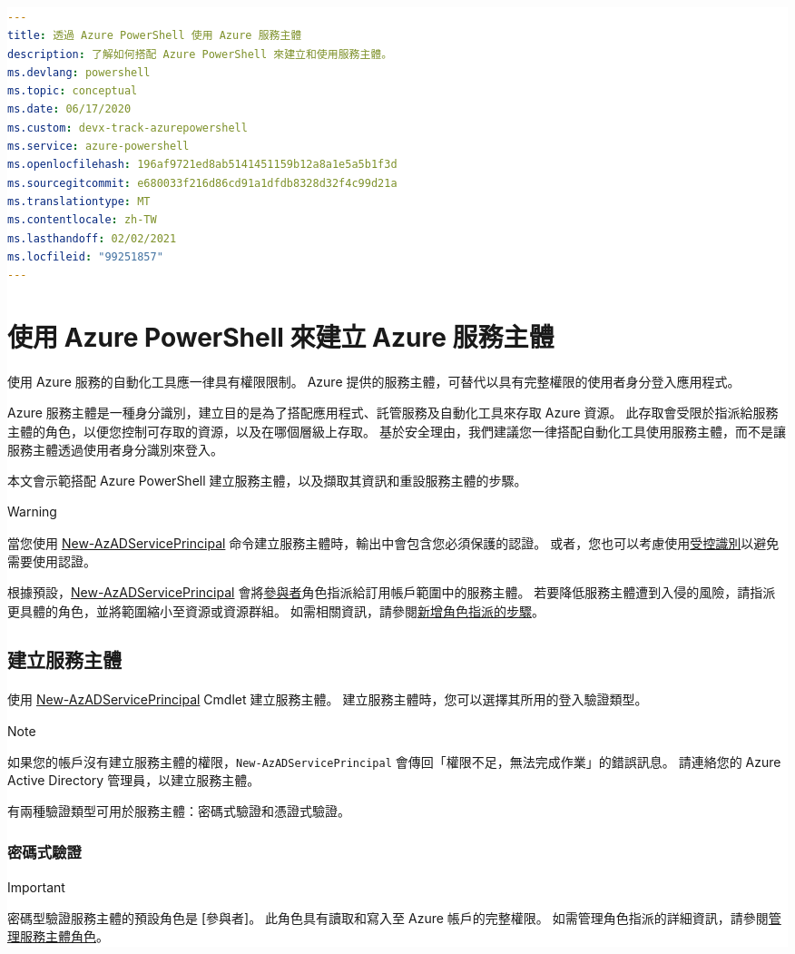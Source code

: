 ```yaml
---
title: 透過 Azure PowerShell 使用 Azure 服務主體
description: 了解如何搭配 Azure PowerShell 來建立和使用服務主體。
ms.devlang: powershell
ms.topic: conceptual
ms.date: 06/17/2020
ms.custom: devx-track-azurepowershell
ms.service: azure-powershell
ms.openlocfilehash: 196af9721ed8ab5141451159b12a8a1e5a5b1f3d
ms.sourcegitcommit: e680033f216d86cd91a1dfdb8328d32f4c99d21a
ms.translationtype: MT
ms.contentlocale: zh-TW
ms.lasthandoff: 02/02/2021
ms.locfileid: "99251857"
---
```

# <a name="create-an-azure-service-principal-with-azure-powershell"></a>使用 Azure PowerShell 來建立 Azure 服務主體

使用 Azure 服務的自動化工具應一律具有權限限制。 Azure 提供的服務主體，可替代以具有完整權限的使用者身分登入應用程式。

Azure 服務主體是一種身分識別，建立目的是為了搭配應用程式、託管服務及自動化工具來存取 Azure 資源。 此存取會受限於指派給服務主體的角色，以便您控制可存取的資源，以及在哪個層級上存取。 基於安全理由，我們建議您一律搭配自動化工具使用服務主體，而不是讓服務主體透過使用者身分識別來登入。

本文會示範搭配 Azure PowerShell 建立服務主體，以及擷取其資訊和重設服務主體的步驟。

> [!WARNING]
> 當您使用 [New-AzADServicePrincipal](/powershell/module/Az.Resources/New-AzADServicePrincipal) 命令建立服務主體時，輸出中會包含您必須保護的認證。 或者，您也可以考慮使用[受控識別](/azure/active-directory/managed-identities-azure-resources/overview)以避免需要使用認證。
>
> 根據預設，[New-AzADServicePrincipal](/powershell/module/Az.Resources/New-AzADServicePrincipal) 會將[參與者](/azure/role-based-access-control/built-in-roles#contributor)角色指派給訂用帳戶範圍中的服務主體。 若要降低服務主體遭到入侵的風險，請指派更具體的角色，並將範圍縮小至資源或資源群組。 如需相關資訊，請參閱[新增角色指派的步驟](/azure/role-based-access-control/role-assignments-steps)。

## <a name="create-a-service-principal"></a>建立服務主體

使用 [New-AzADServicePrincipal](/powershell/module/Az.Resources/New-AzADServicePrincipal) Cmdlet 建立服務主體。 建立服務主體時，您可以選擇其所用的登入驗證類型。

> [!NOTE]
> 如果您的帳戶沒有建立服務主體的權限，`New-AzADServicePrincipal` 會傳回「權限不足，無法完成作業」的錯誤訊息。
> 請連絡您的 Azure Active Directory 管理員，以建立服務主體。

有兩種驗證類型可用於服務主體：密碼式驗證和憑證式驗證。

### <a name="password-based-authentication"></a>密碼式驗證

> [!IMPORTANT]
> 密碼型驗證服務主體的預設角色是 [參與者]。 此角色具有讀取和寫入至 Azure 帳戶的完整權限。 如需管理角色指派的詳細資訊，請參閱[管理服務主體角色](#manage-service-principal-roles)。

